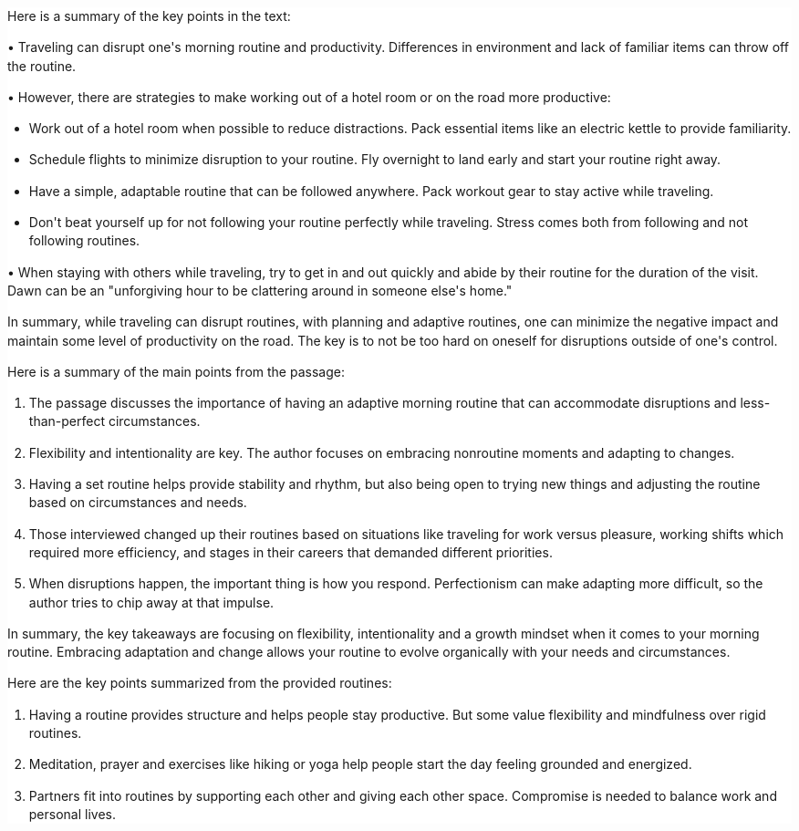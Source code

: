  Here is a summary of the key points in the text:

• Traveling can disrupt one's morning routine and productivity. Differences in environment and lack of familiar items can throw off the routine. 

• However, there are strategies to make working out of a hotel room or on the road more productive:

- Work out of a hotel room when possible to reduce distractions. Pack essential items like an electric kettle to provide familiarity.

- Schedule flights to minimize disruption to your routine. Fly overnight to land early and start your routine right away.

- Have a simple, adaptable routine that can be followed anywhere. Pack workout gear to stay active while traveling.

- Don't beat yourself up for not following your routine perfectly while traveling. Stress comes both from following and not following routines.

• When staying with others while traveling, try to get in and out quickly and abide by their routine for the duration of the visit. Dawn can be an "unforgiving hour to be clattering around in someone else's home."

In summary, while traveling can disrupt routines, with planning and adaptive routines, one can minimize the negative impact and maintain some level of productivity on the road. The key is to not be too hard on oneself for disruptions outside of one's control.

 Here is a summary of the main points from the passage:

1. The passage discusses the importance of having an adaptive morning routine that can accommodate disruptions and less-than-perfect circumstances.

2. Flexibility and intentionality are key. The author focuses on embracing nonroutine moments and adapting to changes. 

3. Having a set routine helps provide stability and rhythm, but also being open to trying new things and adjusting the routine based on circumstances and needs.

4. Those interviewed changed up their routines based on situations like traveling for work versus pleasure, working shifts which required more efficiency, and stages in their careers that demanded different priorities. 

5. When disruptions happen, the important thing is how you respond. Perfectionism can make adapting more difficult, so the author tries to chip away at that impulse.

In summary, the key takeaways are focusing on flexibility, intentionality and a growth mindset when it comes to your morning routine. Embracing adaptation and change allows your routine to evolve organically with your needs and circumstances.

 Here are the key points summarized from the provided routines:

1. Having a routine provides structure and helps people stay productive. But some value flexibility and mindfulness over rigid routines. 

2. Meditation, prayer and exercises like hiking or yoga help people start the day feeling grounded and energized. 

3. Partners fit into routines by supporting each other and giving each other space. Compromise is needed to balance work and personal lives.

